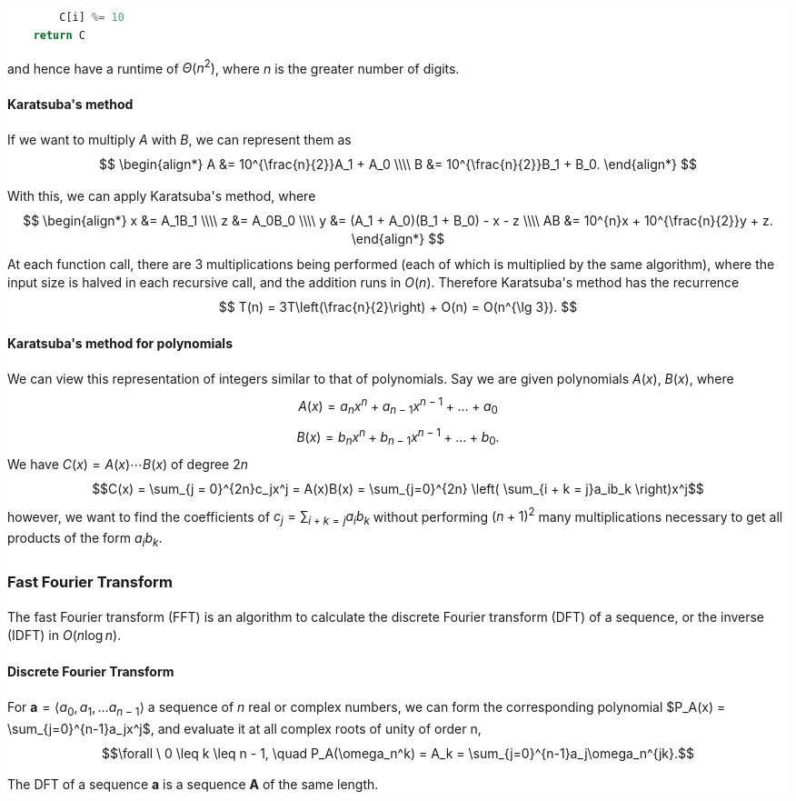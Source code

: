 ```python
        C[i] %= 10
    return C
```
and hence have a runtime of $\Theta(n^{2})$, where $n$ is the greater number of digits.

#### Karatsuba's method
If we want to multiply $A$ with $B$, we can represent them as 
$$
\begin{align*}
A &= 10^{\frac{n}{2}}A_1 + A_0 \\\\
B &= 10^{\frac{n}{2}}B_1 + B_0.
\end{align*}
$$

With this, we can apply Karatsuba's method, where
$$
\begin{align*}
  x &= A_1B_1 \\\\
  z &= A_0B_0 \\\\
  y &= (A_1 + A_0)(B_1 + B_0) - x - z \\\\
  AB 
    &= 10^{n}x + 10^{\frac{n}{2}}y + z.
\end{align*}
$$
At each function call, there are 3 multiplications being performed (each of which is multiplied by the same algorithm), where the input size is halved in each recursive call, and the addition runs in $O(n)$. Therefore Karatsuba's method has the recurrence 
$$ T(n) = 3T\left(\frac{n}{2}\right) + O(n) = O(n^{\lg 3}). $$

#### Karatsuba's method for polynomials
We can view this representation of integers similar to that of polynomials. Say we are given polynomials $A(x)$, $B(x)$, where
$$A(x) = a_nx^n + a_{n-1}x^{n-1} + \ldots + a_0$$
$$B(x) = b_nx^n + b_{n-1}x^{n-1} + \ldots + b_0.$$
We have $C(x) = A(x) \cdots B(x)$ of degree $2n$
$$C(x) = \sum_{j = 0}^{2n}c_jx^j = A(x)B(x) = \sum_{j=0}^{2n} \left( \sum_{i + k = j}a_ib_k \right)x^j$$
however, we want to find the coefficients of $c_j = \sum_{i+k=j}a_ib_k$ without performing $(n+1)^2$ many multiplications necessary to get all products of the form $a_ib_k$.

### Fast Fourier Transform
The fast Fourier transform (FFT) is an algorithm to calculate the discrete Fourier transform (DFT) of a sequence, or the inverse (IDFT) in $O(n \log n)$.

#### Discrete Fourier Transform
For $\mathbf{a} = \langle a_0, a_1, \ldots a_{n-1} \rangle$ a sequence of $n$ real or complex numbers, we can form the corresponding polynomial $P_A(x) = \sum_{j=0}^{n-1}a_jx^j$, and evaluate it at all complex roots of unity of order n,
$$\forall \ 0 \leq k \leq n - 1, \quad P_A(\omega_n^k) = A_k = \sum_{j=0}^{n-1}a_j\omega_n^{jk}.$$

The DFT of a sequence $\mathbf{a}$ is a sequence $\mathbf{A}$ of the same length.
